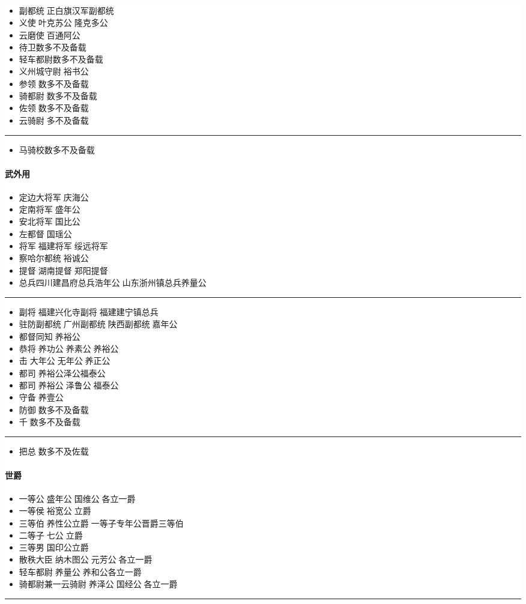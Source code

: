 
* 副都统 正白旗汉军副都统
* 义使 叶克苏公 隆克多公
* 云磨使 百通阿公
* 待卫数多不及备载
* 轻车都尉数多不及备载
* 义州城守尉 裕书公
* 参领 数多不及备载
* 骑都尉 数多不及备载
* 佐领 数多不及备载
* 云骑尉 多不及备载

---

* 马骑校数多不及备载

#### 武外用

* 定边大将军 庆海公
* 定南将军 盛年公
* 安北将军 国比公
* 左都督 国瑶公
* 将军 福建将军 绥远将军
* 察哈尔都统 裕诚公
* 提督 湖南提督 郑阳提督
* 总兵四川建昌府总兵浩年公 山东浙州镇总兵养量公

---

* 副将 福建兴化寺副将 福建建宁镇总兵
* 驻防副都统 广州副都统 陕西副都统 嘉年公
* 都督同知 养裕公
* 恭将 养功公 养素公 养裕公
* 击 大年公 无年公 养正公
* 都司 养裕公泽公福泰公
* 都司 养裕公 泽鲁公 福泰公
* 守备 养壹公
* 防御 数多不及备载
* 千 数多不及备载

---

* 把总 数多不及佐载

#### 世爵

* 一等公 盛年公 国维公 各立一爵
* 一等侯 裕宽公 立爵
* 三等伯 养性公立爵 一等子专年公晋爵三等伯
* 二等子 七公 立爵
* 三等男 国印公立爵
* 散秩大臣 纳木图公 元芳公 各立一爵
* 轻车都尉 养量公 养和公各立一爵
* 骑都尉兼一云骑尉 养泽公 国经公 各立一爵

---